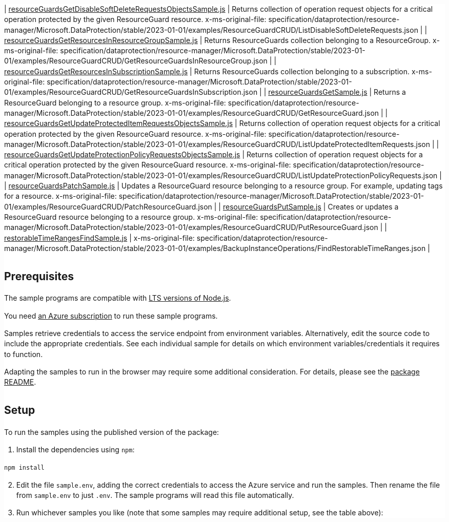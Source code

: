| [resourceGuardsGetDisableSoftDeleteRequestsObjectsSample.js][resourceguardsgetdisablesoftdeleterequestsobjectssample]                           | Returns collection of operation request objects for a critical operation protected by the given ResourceGuard resource. x-ms-original-file: specification/dataprotection/resource-manager/Microsoft.DataProtection/stable/2023-01-01/examples/ResourceGuardCRUD/ListDisableSoftDeleteRequests.json                                                                                                    |
| [resourceGuardsGetResourcesInResourceGroupSample.js][resourceguardsgetresourcesinresourcegroupsample]                                           | Returns ResourceGuards collection belonging to a ResourceGroup. x-ms-original-file: specification/dataprotection/resource-manager/Microsoft.DataProtection/stable/2023-01-01/examples/ResourceGuardCRUD/GetResourceGuardsInResourceGroup.json                                                                                                                                                         |
| [resourceGuardsGetResourcesInSubscriptionSample.js][resourceguardsgetresourcesinsubscriptionsample]                                             | Returns ResourceGuards collection belonging to a subscription. x-ms-original-file: specification/dataprotection/resource-manager/Microsoft.DataProtection/stable/2023-01-01/examples/ResourceGuardCRUD/GetResourceGuardsInSubscription.json                                                                                                                                                           |
| [resourceGuardsGetSample.js][resourceguardsgetsample]                                                                                           | Returns a ResourceGuard belonging to a resource group. x-ms-original-file: specification/dataprotection/resource-manager/Microsoft.DataProtection/stable/2023-01-01/examples/ResourceGuardCRUD/GetResourceGuard.json                                                                                                                                                                                  |
| [resourceGuardsGetUpdateProtectedItemRequestsObjectsSample.js][resourceguardsgetupdateprotecteditemrequestsobjectssample]                       | Returns collection of operation request objects for a critical operation protected by the given ResourceGuard resource. x-ms-original-file: specification/dataprotection/resource-manager/Microsoft.DataProtection/stable/2023-01-01/examples/ResourceGuardCRUD/ListUpdateProtectedItemRequests.json                                                                                                  |
| [resourceGuardsGetUpdateProtectionPolicyRequestsObjectsSample.js][resourceguardsgetupdateprotectionpolicyrequestsobjectssample]                 | Returns collection of operation request objects for a critical operation protected by the given ResourceGuard resource. x-ms-original-file: specification/dataprotection/resource-manager/Microsoft.DataProtection/stable/2023-01-01/examples/ResourceGuardCRUD/ListUpdateProtectionPolicyRequests.json                                                                                               |
| [resourceGuardsPatchSample.js][resourceguardspatchsample]                                                                                       | Updates a ResourceGuard resource belonging to a resource group. For example, updating tags for a resource. x-ms-original-file: specification/dataprotection/resource-manager/Microsoft.DataProtection/stable/2023-01-01/examples/ResourceGuardCRUD/PatchResourceGuard.json                                                                                                                            |
| [resourceGuardsPutSample.js][resourceguardsputsample]                                                                                           | Creates or updates a ResourceGuard resource belonging to a resource group. x-ms-original-file: specification/dataprotection/resource-manager/Microsoft.DataProtection/stable/2023-01-01/examples/ResourceGuardCRUD/PutResourceGuard.json                                                                                                                                                              |
| [restorableTimeRangesFindSample.js][restorabletimerangesfindsample]                                                                             | x-ms-original-file: specification/dataprotection/resource-manager/Microsoft.DataProtection/stable/2023-01-01/examples/BackupInstanceOperations/FindRestorableTimeRanges.json                                                                                                                                                                                                                          |

## Prerequisites

The sample programs are compatible with [LTS versions of Node.js](https://github.com/nodejs/release#release-schedule).

You need [an Azure subscription][freesub] to run these sample programs.

Samples retrieve credentials to access the service endpoint from environment variables. Alternatively, edit the source code to include the appropriate credentials. See each individual sample for details on which environment variables/credentials it requires to function.

Adapting the samples to run in the browser may require some additional consideration. For details, please see the [package README][package].

## Setup

To run the samples using the published version of the package:

1. Install the dependencies using `npm`:

```bash
npm install
```

2. Edit the file `sample.env`, adding the correct credentials to access the Azure service and run the samples. Then rename the file from `sample.env` to just `.env`. The sample programs will read this file automatically.

3. Run whichever samples you like (note that some samples may require additional setup, see the table above):

```bash
```

[backupinstancesadhocbackupsample]: https://github.com/Azure/azure-sdk-for-js/blob/main/sdk/dataprotection/arm-dataprotection/samples/v1-beta/javascript/backupInstancesAdhocBackupSample.js
[backupinstancescreateorupdatesample]: https://github.com/Azure/azure-sdk-for-js/blob/main/sdk/dataprotection/arm-dataprotection/samples/v1-beta/javascript/backupInstancesCreateOrUpdateSample.js
[backupinstancesdeletesample]: https://github.com/Azure/azure-sdk-for-js/blob/main/sdk/dataprotection/arm-dataprotection/samples/v1-beta/javascript/backupInstancesDeleteSample.js
[backupinstancesgetbackupinstanceoperationresultsample]: https://github.com/Azure/azure-sdk-for-js/blob/main/sdk/dataprotection/arm-dataprotection/samples/v1-beta/javascript/backupInstancesGetBackupInstanceOperationResultSample.js
[backupinstancesgetsample]: https://github.com/Azure/azure-sdk-for-js/blob/main/sdk/dataprotection/arm-dataprotection/samples/v1-beta/javascript/backupInstancesGetSample.js
[backupinstanceslistsample]: https://github.com/Azure/azure-sdk-for-js/blob/main/sdk/dataprotection/arm-dataprotection/samples/v1-beta/javascript/backupInstancesListSample.js
[backupinstancesresumebackupssample]: https://github.com/Azure/azure-sdk-for-js/blob/main/sdk/dataprotection/arm-dataprotection/samples/v1-beta/javascript/backupInstancesResumeBackupsSample.js
[backupinstancesresumeprotectionsample]: https://github.com/Azure/azure-sdk-for-js/blob/main/sdk/dataprotection/arm-dataprotection/samples/v1-beta/javascript/backupInstancesResumeProtectionSample.js
[backupinstancesstopprotectionsample]: https://github.com/Azure/azure-sdk-for-js/blob/main/sdk/dataprotection/arm-dataprotection/samples/v1-beta/javascript/backupInstancesStopProtectionSample.js
[backupinstancessuspendbackupssample]: https://github.com/Azure/azure-sdk-for-js/blob/main/sdk/dataprotection/arm-dataprotection/samples/v1-beta/javascript/backupInstancesSuspendBackupsSample.js
[backupinstancessyncbackupinstancesample]: https://github.com/Azure/azure-sdk-for-js/blob/main/sdk/dataprotection/arm-dataprotection/samples/v1-beta/javascript/backupInstancesSyncBackupInstanceSample.js
[backupinstancestriggerrehydratesample]: https://github.com/Azure/azure-sdk-for-js/blob/main/sdk/dataprotection/arm-dataprotection/samples/v1-beta/javascript/backupInstancesTriggerRehydrateSample.js
[backupinstancestriggerrestoresample]: https://github.com/Azure/azure-sdk-for-js/blob/main/sdk/dataprotection/arm-dataprotection/samples/v1-beta/javascript/backupInstancesTriggerRestoreSample.js
[backupinstancesvalidateforbackupsample]: https://github.com/Azure/azure-sdk-for-js/blob/main/sdk/dataprotection/arm-dataprotection/samples/v1-beta/javascript/backupInstancesValidateForBackupSample.js
[backupinstancesvalidateforrestoresample]: https://github.com/Azure/azure-sdk-for-js/blob/main/sdk/dataprotection/arm-dataprotection/samples/v1-beta/javascript/backupInstancesValidateForRestoreSample.js
[backuppoliciescreateorupdatesample]: https://github.com/Azure/azure-sdk-for-js/blob/main/sdk/dataprotection/arm-dataprotection/samples/v1-beta/javascript/backupPoliciesCreateOrUpdateSample.js
[backuppoliciesdeletesample]: https://github.com/Azure/azure-sdk-for-js/blob/main/sdk/dataprotection/arm-dataprotection/samples/v1-beta/javascript/backupPoliciesDeleteSample.js
[backuppoliciesgetsample]: https://github.com/Azure/azure-sdk-for-js/blob/main/sdk/dataprotection/arm-dataprotection/samples/v1-beta/javascript/backupPoliciesGetSample.js
[backuppolicieslistsample]: https://github.com/Azure/azure-sdk-for-js/blob/main/sdk/dataprotection/arm-dataprotection/samples/v1-beta/javascript/backupPoliciesListSample.js
[backupvaultoperationresultsgetsample]: https://github.com/Azure/azure-sdk-for-js/blob/main/sdk/dataprotection/arm-dataprotection/samples/v1-beta/javascript/backupVaultOperationResultsGetSample.js
[backupvaultschecknameavailabilitysample]: https://github.com/Azure/azure-sdk-for-js/blob/main/sdk/dataprotection/arm-dataprotection/samples/v1-beta/javascript/backupVaultsCheckNameAvailabilitySample.js
[backupvaultscreateorupdatesample]: https://github.com/Azure/azure-sdk-for-js/blob/main/sdk/dataprotection/arm-dataprotection/samples/v1-beta/javascript/backupVaultsCreateOrUpdateSample.js
[backupvaultsdeletesample]: https://github.com/Azure/azure-sdk-for-js/blob/main/sdk/dataprotection/arm-dataprotection/samples/v1-beta/javascript/backupVaultsDeleteSample.js
[backupvaultsgetinresourcegroupsample]: https://github.com/Azure/azure-sdk-for-js/blob/main/sdk/dataprotection/arm-dataprotection/samples/v1-beta/javascript/backupVaultsGetInResourceGroupSample.js
[backupvaultsgetinsubscriptionsample]: https://github.com/Azure/azure-sdk-for-js/blob/main/sdk/dataprotection/arm-dataprotection/samples/v1-beta/javascript/backupVaultsGetInSubscriptionSample.js
[backupvaultsgetsample]: https://github.com/Azure/azure-sdk-for-js/blob/main/sdk/dataprotection/arm-dataprotection/samples/v1-beta/javascript/backupVaultsGetSample.js
[backupvaultsupdatesample]: https://github.com/Azure/azure-sdk-for-js/blob/main/sdk/dataprotection/arm-dataprotection/samples/v1-beta/javascript/backupVaultsUpdateSample.js
[dataprotectioncheckfeaturesupportsample]: https://github.com/Azure/azure-sdk-for-js/blob/main/sdk/dataprotection/arm-dataprotection/samples/v1-beta/javascript/dataProtectionCheckFeatureSupportSample.js
[dataprotectionoperationslistsample]: https://github.com/Azure/azure-sdk-for-js/blob/main/sdk/dataprotection/arm-dataprotection/samples/v1-beta/javascript/dataProtectionOperationsListSample.js
[deletedbackupinstancesgetsample]: https://github.com/Azure/azure-sdk-for-js/blob/main/sdk/dataprotection/arm-dataprotection/samples/v1-beta/javascript/deletedBackupInstancesGetSample.js
[deletedbackupinstanceslistsample]: https://github.com/Azure/azure-sdk-for-js/blob/main/sdk/dataprotection/arm-dataprotection/samples/v1-beta/javascript/deletedBackupInstancesListSample.js
[deletedbackupinstancesundeletesample]: https://github.com/Azure/azure-sdk-for-js/blob/main/sdk/dataprotection/arm-dataprotection/samples/v1-beta/javascript/deletedBackupInstancesUndeleteSample.js
[exportjobsoperationresultgetsample]: https://github.com/Azure/azure-sdk-for-js/blob/main/sdk/dataprotection/arm-dataprotection/samples/v1-beta/javascript/exportJobsOperationResultGetSample.js
[exportjobstriggersample]: https://github.com/Azure/azure-sdk-for-js/blob/main/sdk/dataprotection/arm-dataprotection/samples/v1-beta/javascript/exportJobsTriggerSample.js
[jobsgetsample]: https://github.com/Azure/azure-sdk-for-js/blob/main/sdk/dataprotection/arm-dataprotection/samples/v1-beta/javascript/jobsGetSample.js
[jobslistsample]: https://github.com/Azure/azure-sdk-for-js/blob/main/sdk/dataprotection/arm-dataprotection/samples/v1-beta/javascript/jobsListSample.js
[operationresultgetsample]: https://github.com/Azure/azure-sdk-for-js/blob/main/sdk/dataprotection/arm-dataprotection/samples/v1-beta/javascript/operationResultGetSample.js
[operationstatusbackupvaultcontextgetsample]: https://github.com/Azure/azure-sdk-for-js/blob/main/sdk/dataprotection/arm-dataprotection/samples/v1-beta/javascript/operationStatusBackupVaultContextGetSample.js
[operationstatusgetsample]: https://github.com/Azure/azure-sdk-for-js/blob/main/sdk/dataprotection/arm-dataprotection/samples/v1-beta/javascript/operationStatusGetSample.js
[operationstatusresourcegroupcontextgetsample]: https://github.com/Azure/azure-sdk-for-js/blob/main/sdk/dataprotection/arm-dataprotection/samples/v1-beta/javascript/operationStatusResourceGroupContextGetSample.js
[recoverypointsgetsample]: https://github.com/Azure/azure-sdk-for-js/blob/main/sdk/dataprotection/arm-dataprotection/samples/v1-beta/javascript/recoveryPointsGetSample.js
[recoverypointslistsample]: https://github.com/Azure/azure-sdk-for-js/blob/main/sdk/dataprotection/arm-dataprotection/samples/v1-beta/javascript/recoveryPointsListSample.js
[resourceguardsdeletesample]: https://github.com/Azure/azure-sdk-for-js/blob/main/sdk/dataprotection/arm-dataprotection/samples/v1-beta/javascript/resourceGuardsDeleteSample.js
[resourceguardsgetbackupsecuritypinrequestsobjectssample]: https://github.com/Azure/azure-sdk-for-js/blob/main/sdk/dataprotection/arm-dataprotection/samples/v1-beta/javascript/resourceGuardsGetBackupSecurityPinRequestsObjectsSample.js
[resourceguardsgetdefaultbackupsecuritypinrequestsobjectsample]: https://github.com/Azure/azure-sdk-for-js/blob/main/sdk/dataprotection/arm-dataprotection/samples/v1-beta/javascript/resourceGuardsGetDefaultBackupSecurityPinRequestsObjectSample.js
[resourceguardsgetdefaultdeleteprotecteditemrequestsobjectsample]: https://github.com/Azure/azure-sdk-for-js/blob/main/sdk/dataprotection/arm-dataprotection/samples/v1-beta/javascript/resourceGuardsGetDefaultDeleteProtectedItemRequestsObjectSample.js
[resourceguardsgetdefaultdeleteresourceguardproxyrequestsobjectsample]: https://github.com/Azure/azure-sdk-for-js/blob/main/sdk/dataprotection/arm-dataprotection/samples/v1-beta/javascript/resourceGuardsGetDefaultDeleteResourceGuardProxyRequestsObjectSample.js
[resourceguardsgetdefaultdisablesoftdeleterequestsobjectsample]: https://github.com/Azure/azure-sdk-for-js/blob/main/sdk/dataprotection/arm-dataprotection/samples/v1-beta/javascript/resourceGuardsGetDefaultDisableSoftDeleteRequestsObjectSample.js
[resourceguardsgetdefaultupdateprotecteditemrequestsobjectsample]: https://github.com/Azure/azure-sdk-for-js/blob/main/sdk/dataprotection/arm-dataprotection/samples/v1-beta/javascript/resourceGuardsGetDefaultUpdateProtectedItemRequestsObjectSample.js
[resourceguardsgetdefaultupdateprotectionpolicyrequestsobjectsample]: https://github.com/Azure/azure-sdk-for-js/blob/main/sdk/dataprotection/arm-dataprotection/samples/v1-beta/javascript/resourceGuardsGetDefaultUpdateProtectionPolicyRequestsObjectSample.js
[resourceguardsgetdeleteprotecteditemrequestsobjectssample]: https://github.com/Azure/azure-sdk-for-js/blob/main/sdk/dataprotection/arm-dataprotection/samples/v1-beta/javascript/resourceGuardsGetDeleteProtectedItemRequestsObjectsSample.js
[resourceguardsgetdeleteresourceguardproxyrequestsobjectssample]: https://github.com/Azure/azure-sdk-for-js/blob/main/sdk/dataprotection/arm-dataprotection/samples/v1-beta/javascript/resourceGuardsGetDeleteResourceGuardProxyRequestsObjectsSample.js
[resourceguardsgetdisablesoftdeleterequestsobjectssample]: https://github.com/Azure/azure-sdk-for-js/blob/main/sdk/dataprotection/arm-dataprotection/samples/v1-beta/javascript/resourceGuardsGetDisableSoftDeleteRequestsObjectsSample.js
[resourceguardsgetresourcesinresourcegroupsample]: https://github.com/Azure/azure-sdk-for-js/blob/main/sdk/dataprotection/arm-dataprotection/samples/v1-beta/javascript/resourceGuardsGetResourcesInResourceGroupSample.js
[resourceguardsgetresourcesinsubscriptionsample]: https://github.com/Azure/azure-sdk-for-js/blob/main/sdk/dataprotection/arm-dataprotection/samples/v1-beta/javascript/resourceGuardsGetResourcesInSubscriptionSample.js
[resourceguardsgetsample]: https://github.com/Azure/azure-sdk-for-js/blob/main/sdk/dataprotection/arm-dataprotection/samples/v1-beta/javascript/resourceGuardsGetSample.js
[resourceguardsgetupdateprotecteditemrequestsobjectssample]: https://github.com/Azure/azure-sdk-for-js/blob/main/sdk/dataprotection/arm-dataprotection/samples/v1-beta/javascript/resourceGuardsGetUpdateProtectedItemRequestsObjectsSample.js
[resourceguardsgetupdateprotectionpolicyrequestsobjectssample]: https://github.com/Azure/azure-sdk-for-js/blob/main/sdk/dataprotection/arm-dataprotection/samples/v1-beta/javascript/resourceGuardsGetUpdateProtectionPolicyRequestsObjectsSample.js
[resourceguardspatchsample]: https://github.com/Azure/azure-sdk-for-js/blob/main/sdk/dataprotection/arm-dataprotection/samples/v1-beta/javascript/resourceGuardsPatchSample.js
[resourceguardsputsample]: https://github.com/Azure/azure-sdk-for-js/blob/main/sdk/dataprotection/arm-dataprotection/samples/v1-beta/javascript/resourceGuardsPutSample.js
[restorabletimerangesfindsample]: https://github.com/Azure/azure-sdk-for-js/blob/main/sdk/dataprotection/arm-dataprotection/samples/v1-beta/javascript/restorableTimeRangesFindSample.js
[apiref]: https://docs.microsoft.com/javascript/api/@azure/arm-dataprotection?view=azure-node-preview
[freesub]: https://azure.microsoft.com/free/
[package]: https://github.com/Azure/azure-sdk-for-js/tree/main/sdk/dataprotection/arm-dataprotection/README.md